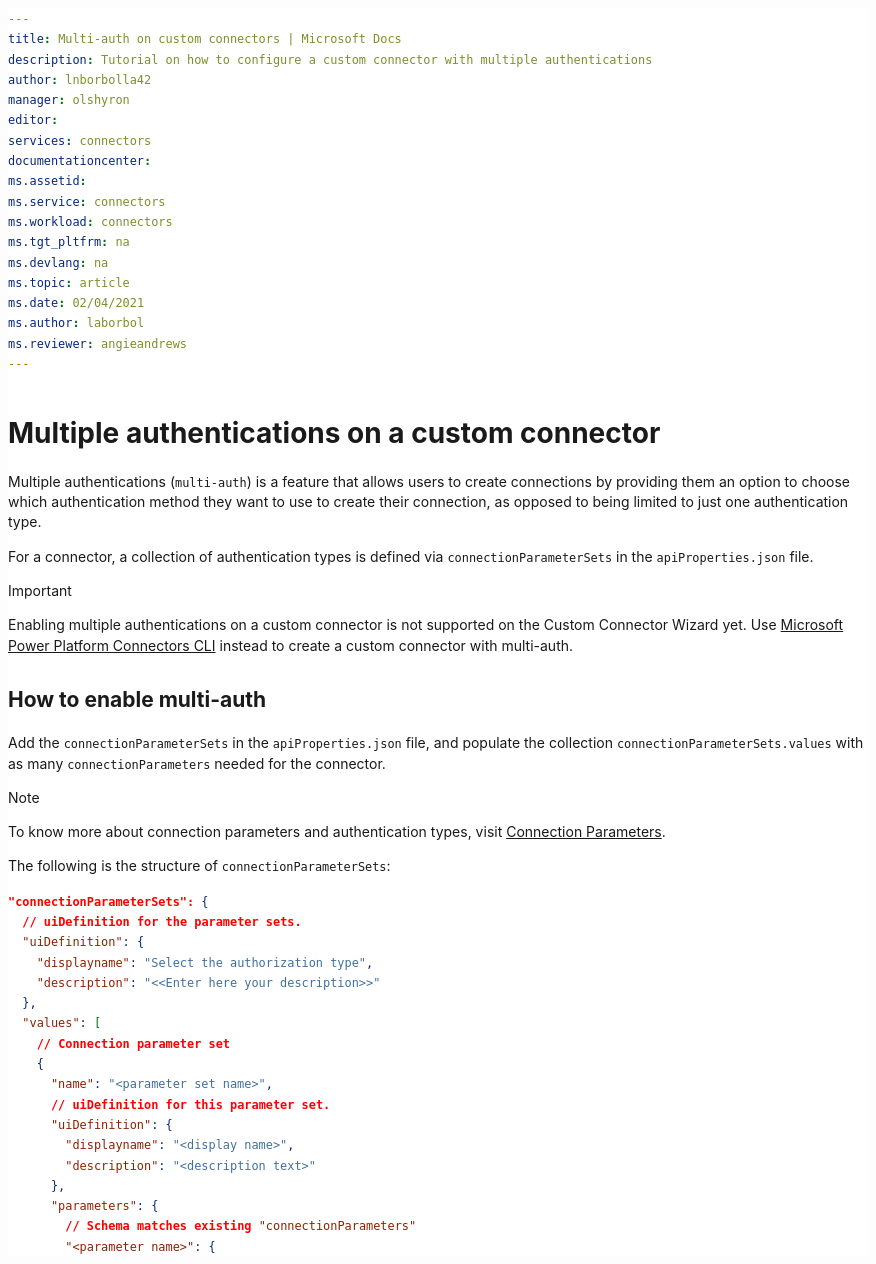 ```yaml
---
title: Multi-auth on custom connectors | Microsoft Docs
description: Tutorial on how to configure a custom connector with multiple authentications
author: lnborbolla42
manager: olshyron
editor:
services: connectors
documentationcenter:
ms.assetid:
ms.service: connectors
ms.workload: connectors
ms.tgt_pltfrm: na
ms.devlang: na
ms.topic: article
ms.date: 02/04/2021
ms.author: laborbol
ms.reviewer: angieandrews
---
```


# Multiple authentications on a custom connector

Multiple authentications (`multi-auth`) is a feature that allows users to create connections by providing them an option to choose which authentication method they want to use to create their connection, as opposed to being limited to just one authentication type.

For a connector, a collection of authentication types is defined via `connectionParameterSets` in the `apiProperties.json` file.

> [!IMPORTANT]
> Enabling multiple authentications on a custom connector is not supported on the Custom Connector Wizard yet. Use [Microsoft Power Platform Connectors CLI](paconn-cli.md) instead to create a custom connector with multi-auth.

## How to enable multi-auth

Add the `connectionParameterSets` in the `apiProperties.json` file, and populate the collection `connectionParameterSets.values` with as many `connectionParameters` needed for the connector.

> [!Note]
> To know more about connection parameters and authentication types, visit [Connection Parameters](connection-parameters.md).

The following is the structure of `connectionParameterSets`:

```json
"connectionParameterSets": {
  // uiDefinition for the parameter sets.
  "uiDefinition": {
    "displayname": "Select the authorization type",
    "description": "<<Enter here your description>>"
  },
  "values": [
    // Connection parameter set
    {
      "name": "<parameter set name>",
      // uiDefinition for this parameter set.
      "uiDefinition": {
        "displayname": "<display name>",
        "description": "<description text>"
      },
      "parameters": {
        // Schema matches existing "connectionParameters"
        "<parameter name>": {
```